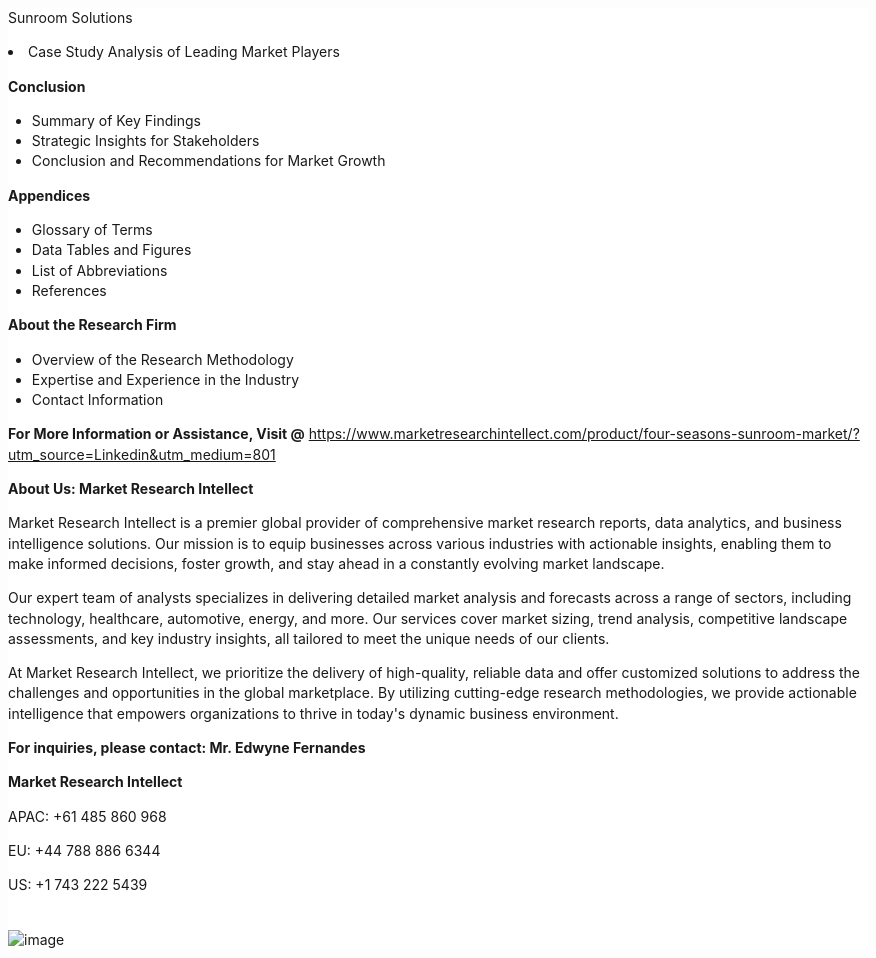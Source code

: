 Sunroom Solutions</li><li>Case Study Analysis of Leading Market Players</li></ul><p><strong>Conclusion</strong></p><ul><li>Summary of Key Findings</li><li>Strategic Insights for Stakeholders</li><li>Conclusion and Recommendations for Market Growth</li></ul><p><strong>Appendices</strong></p><ul><li>Glossary of Terms</li><li>Data Tables and Figures</li><li>List of Abbreviations</li><li>References</li></ul><p><strong>About the Research Firm</strong></p><ul><li>Overview of the Research Methodology</li><li>Expertise and Experience in the Industry</li><li>Contact Information</li></ul></div><div class="article-main__content" data-test-id="publishing-text-block"><p><span class="font-[700]"><strong>For More Information or Assistance, Visit @</strong>&nbsp;<a href="https://www.marketresearchintellect.com/product/four-seasons-sunroom-market/?utm_source=Linkedin&utm_medium=801">https://www.marketresearchintellect.com/product/four-seasons-sunroom-market/?utm_source=Linkedin&utm_medium=801</a></span></p><p><strong>About Us: Market Research Intellect</strong></p><p>Market Research Intellect is a premier global provider of comprehensive market research reports, data analytics, and business intelligence solutions. Our mission is to equip businesses across various industries with actionable insights, enabling them to make informed decisions, foster growth, and stay ahead in a constantly evolving market landscape.</p><p>Our expert team of analysts specializes in delivering detailed market analysis and forecasts across a range of sectors, including technology, healthcare, automotive, energy, and more. Our services cover market sizing, trend analysis, competitive landscape assessments, and key industry insights, all tailored to meet the unique needs of our clients.</p><p>At Market Research Intellect, we prioritize the delivery of high-quality, reliable data and offer customized solutions to address the challenges and opportunities in the global marketplace. By utilizing cutting-edge research methodologies, we provide actionable intelligence that empowers organizations to thrive in today's dynamic business environment.</p><p><strong>For inquiries, please contact: Mr. Edwyne Fernandes</strong></p><p><strong>Market Research Intellect</strong></p><p>APAC: +61 485 860 968</p><p>EU: +44 788 886 6344</p><p>US: +1 743 222 5439</p></div><div class="article-main__content" data-test-id="publishing-text-block">&nbsp;</div>
![image](https://github.com/user-attachments/assets/cd588ef0-2b9d-4db2-9e0f-5bda15cc03de)
